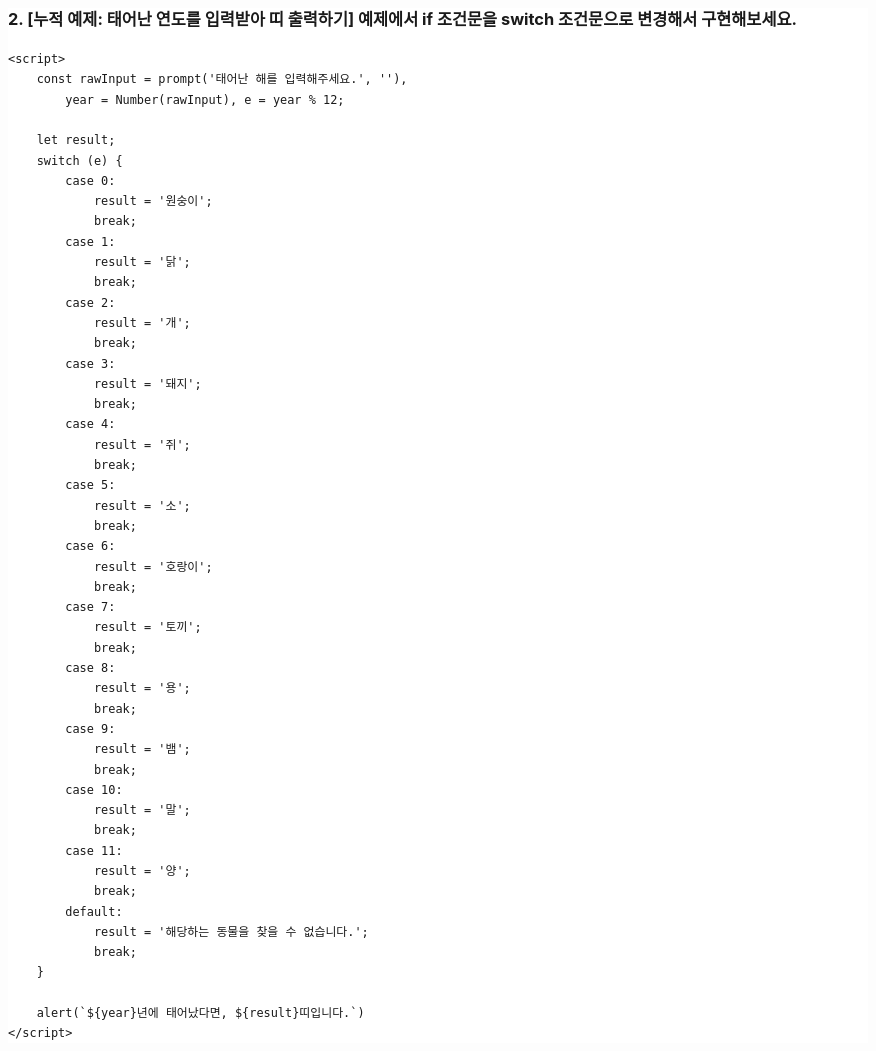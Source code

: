 ### 2. [누적 예제: 태어난 연도를 입력받아 띠 출력하기] 예제에서 if 조건문을 switch 조건문으로 변경해서 구현해보세요.

```
<script>
    const rawInput = prompt('태어난 해를 입력해주세요.', ''),
        year = Number(rawInput), e = year % 12;

    let result;
    switch (e) {
        case 0:
            result = '원숭이';
            break;
        case 1:
            result = '닭';
            break;
        case 2:
            result = '개';
            break;
        case 3:
            result = '돼지';
            break;
        case 4:
            result = '쥐';
            break;
        case 5:
            result = '소';
            break;
        case 6:
            result = '호랑이';
            break;
        case 7:
            result = '토끼';
            break;
        case 8:
            result = '용';
            break;
        case 9:
            result = '뱀';
            break;
        case 10:
            result = '말';
            break;
        case 11:
            result = '양';
            break;
        default:
            result = '해당하는 동물을 찾을 수 없습니다.';
            break;
    }

    alert(`${year}년에 태어났다면, ${result}띠입니다.`)
</script>
```
